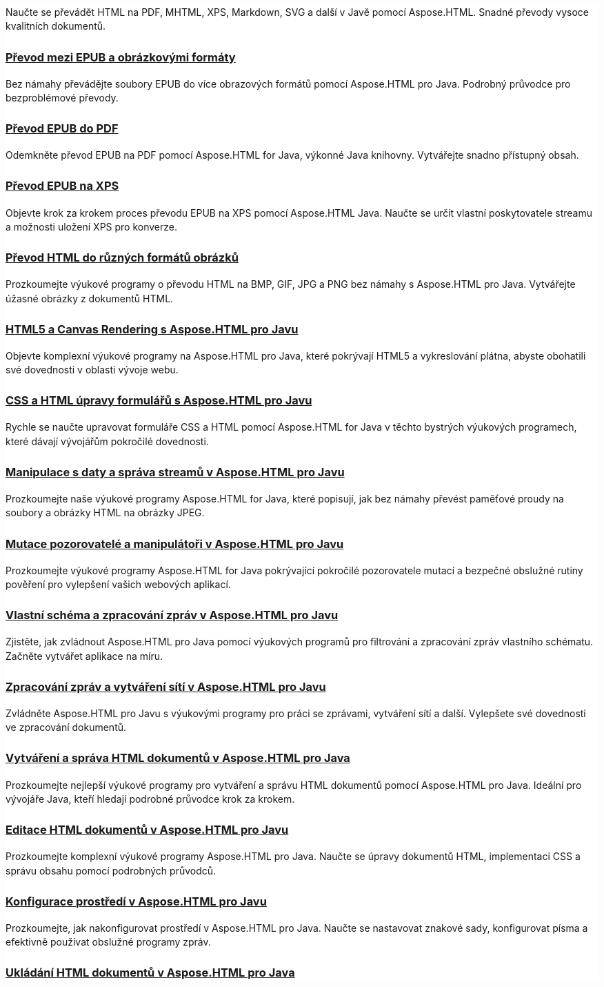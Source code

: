 Naučte se převádět HTML na PDF, MHTML, XPS, Markdown, SVG a další v Javě pomocí Aspose.HTML. Snadné převody vysoce kvalitních dokumentů.
### [Převod mezi EPUB a obrázkovými formáty](./converting-between-epub-and-image-formats/)
Bez námahy převádějte soubory EPUB do více obrazových formátů pomocí Aspose.HTML pro Java. Podrobný průvodce pro bezproblémové převody.
### [Převod EPUB do PDF](./converting-epub-to-pdf/)
Odemkněte převod EPUB na PDF pomocí Aspose.HTML for Java, výkonné Java knihovny. Vytvářejte snadno přístupný obsah.
### [Převod EPUB na XPS](./converting-epub-to-xps/)
Objevte krok za krokem proces převodu EPUB na XPS pomocí Aspose.HTML Java. Naučte se určit vlastní poskytovatele streamu a možnosti uložení XPS pro konverze.
### [Převod HTML do různých formátů obrázků](./converting-html-to-various-image-formats/)
Prozkoumejte výukové programy o převodu HTML na BMP, GIF, JPG a PNG bez námahy s Aspose.HTML pro Java. Vytvářejte úžasné obrázky z dokumentů HTML.
### [HTML5 a Canvas Rendering s Aspose.HTML pro Javu](./html5-canvas-rendering/)
Objevte komplexní výukové programy na Aspose.HTML pro Java, které pokrývají HTML5 a vykreslování plátna, abyste obohatili své dovednosti v oblasti vývoje webu.
### [CSS a HTML úpravy formulářů s Aspose.HTML pro Javu](./css-html-form-editing/)
Rychle se naučte upravovat formuláře CSS a HTML pomocí Aspose.HTML for Java v těchto bystrých výukových programech, které dávají vývojářům pokročilé dovednosti.
### [Manipulace s daty a správa streamů v Aspose.HTML pro Javu](./data-handling-stream-management/)
Prozkoumejte naše výukové programy Aspose.HTML for Java, které popisují, jak bez námahy převést paměťové proudy na soubory a obrázky HTML na obrázky JPEG.
### [Mutace pozorovatelé a manipulátoři v Aspose.HTML pro Javu](./mutation-observers-handlers/)
Prozkoumejte výukové programy Aspose.HTML for Java pokrývající pokročilé pozorovatele mutací a bezpečné obslužné rutiny pověření pro vylepšení vašich webových aplikací.
### [Vlastní schéma a zpracování zpráv v Aspose.HTML pro Javu](./custom-schema-message-handling/)
Zjistěte, jak zvládnout Aspose.HTML pro Java pomocí výukových programů pro filtrování a zpracování zpráv vlastního schématu. Začněte vytvářet aplikace na míru.
### [Zpracování zpráv a vytváření sítí v Aspose.HTML pro Javu](./message-handling-networking/)
Zvládněte Aspose.HTML pro Javu s výukovými programy pro práci se zprávami, vytváření sítí a další. Vylepšete své dovednosti ve zpracování dokumentů.
### [Vytváření a správa HTML dokumentů v Aspose.HTML pro Java](./creating-managing-html-documents/)
Prozkoumejte nejlepší výukové programy pro vytváření a správu HTML dokumentů pomocí Aspose.HTML pro Java. Ideální pro vývojáře Java, kteří hledají podrobné průvodce krok za krokem.
### [Editace HTML dokumentů v Aspose.HTML pro Javu](./editing-html-documents/)
Prozkoumejte komplexní výukové programy Aspose.HTML pro Java. Naučte se úpravy dokumentů HTML, implementaci CSS a správu obsahu pomocí podrobných průvodců.
### [Konfigurace prostředí v Aspose.HTML pro Javu](./configuring-environment/)
Prozkoumejte, jak nakonfigurovat prostředí v Aspose.HTML pro Java. Naučte se nastavovat znakové sady, konfigurovat písma a efektivně používat obslužné programy zpráv.
### [Ukládání HTML dokumentů v Aspose.HTML pro Java](./saving-html-documents/)